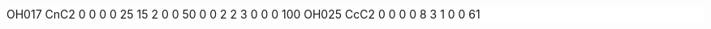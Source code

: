 </td> </tr>
  <tr> <td align="center"> 
OH017 CnC2
</td> <td align="center"> 
0
</td> <td align="center"> 
0
</td> <td align="center"> 
0
</td> <td align="center"> 
0
</td> <td align="center"> 
25
</td> <td align="center"> 
15
</td> <td align="center"> 
2
</td> <td align="center"> 
0
</td> <td align="center"> 
0
</td> <td align="center"> 
50
</td> <td align="center"> 
0
</td> <td align="center"> 
0
</td> <td align="center"> 
2
</td> <td align="center"> 
2
</td> <td align="center"> 
3
</td> <td align="center"> 
0
</td> <td align="center"> 
0
</td> <td align="center"> 
0
</td> <td align="center"> 
100
</td> </tr>
  <tr> <td align="center"> 
OH025 CcC2
</td> <td align="center"> 
0
</td> <td align="center"> 
0
</td> <td align="center"> 
0
</td> <td align="center"> 
0
</td> <td align="center"> 
8
</td> <td align="center"> 
3
</td> <td align="center"> 
1
</td> <td align="center"> 
0
</td> <td align="center"> 
0
</td> <td align="center"> 
61